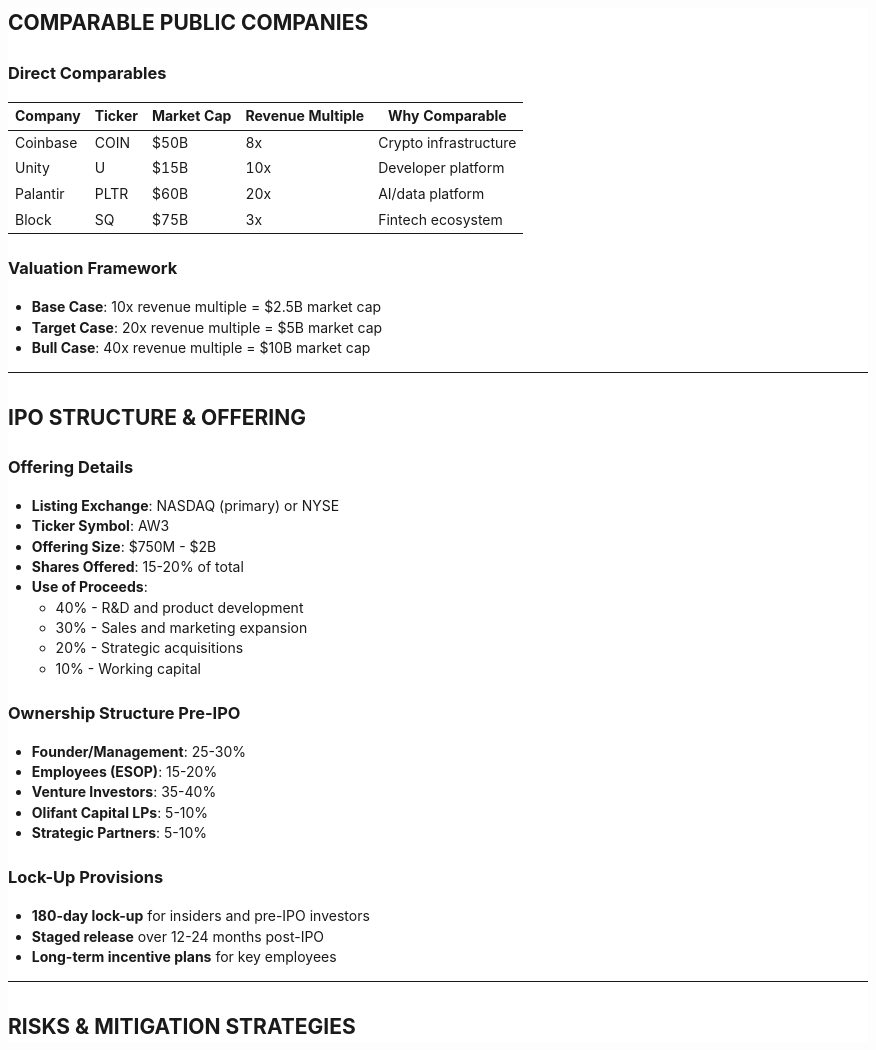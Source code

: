 
## COMPARABLE PUBLIC COMPANIES

### Direct Comparables
| Company | Ticker | Market Cap | Revenue Multiple | Why Comparable |
|---------|--------|------------|------------------|----------------|
| Coinbase | COIN | $50B | 8x | Crypto infrastructure |
| Unity | U | $15B | 10x | Developer platform |
| Palantir | PLTR | $60B | 20x | AI/data platform |
| Block | SQ | $75B | 3x | Fintech ecosystem |

### Valuation Framework
- **Base Case**: 10x revenue multiple = $2.5B market cap
- **Target Case**: 20x revenue multiple = $5B market cap
- **Bull Case**: 40x revenue multiple = $10B market cap

---

## IPO STRUCTURE & OFFERING

### Offering Details
- **Listing Exchange**: NASDAQ (primary) or NYSE
- **Ticker Symbol**: AW3
- **Offering Size**: $750M - $2B
- **Shares Offered**: 15-20% of total
- **Use of Proceeds**:
  - 40% - R&D and product development
  - 30% - Sales and marketing expansion
  - 20% - Strategic acquisitions
  - 10% - Working capital

### Ownership Structure Pre-IPO
- **Founder/Management**: 25-30%
- **Employees (ESOP)**: 15-20%
- **Venture Investors**: 35-40%
- **Olifant Capital LPs**: 5-10%
- **Strategic Partners**: 5-10%

### Lock-Up Provisions
- **180-day lock-up** for insiders and pre-IPO investors
- **Staged release** over 12-24 months post-IPO
- **Long-term incentive plans** for key employees

---

## RISKS & MITIGATION STRATEGIES
